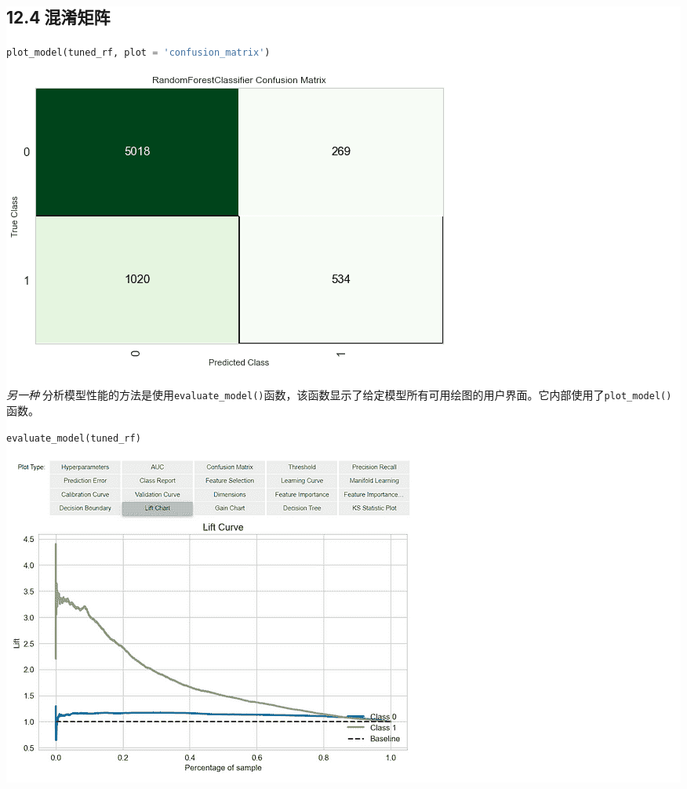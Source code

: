 ## 12.4 混淆矩阵

```py
plot_model(tuned_rf, plot = 'confusion_matrix')
```

![png](img/03e51f3afc86070b952151346c2d1346.png)

*另一种* 分析模型性能的方法是使用`evaluate_model()`函数，该函数显示了给定模型所有可用绘图的用户界面。它内部使用了`plot_model()`函数。

```py
evaluate_model(tuned_rf)
```

![](img/c4072017a375237f83ce3b8b5dfce2e7.png)
